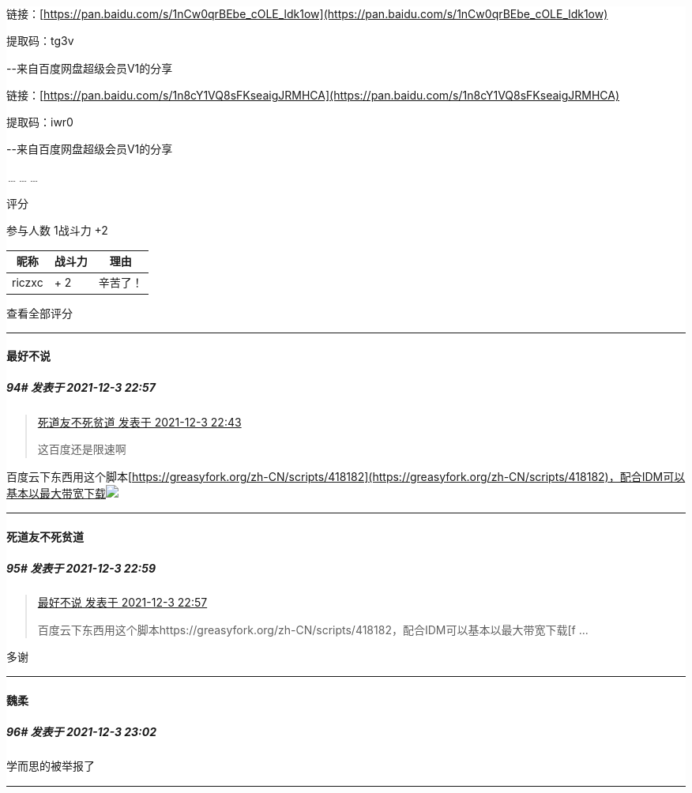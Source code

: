 链接：[https://pan.baidu.com/s/1nCw0qrBEbe_cOLE_ldk1ow](https://pan.baidu.com/s/1nCw0qrBEbe_cOLE_ldk1ow) 

提取码：tg3v 

--来自百度网盘超级会员V1的分享

链接：[https://pan.baidu.com/s/1n8cY1VQ8sFKseaigJRMHCA](https://pan.baidu.com/s/1n8cY1VQ8sFKseaigJRMHCA) 

提取码：iwr0 

--来自百度网盘超级会员V1的分享

﹍﹍﹍

评分

 参与人数 1战斗力 +2

|昵称|战斗力|理由|
|----|---|---|
| riczxc| + 2|辛苦了！|

查看全部评分

*****

####  最好不说  
##### 94#       发表于 2021-12-3 22:57

<blockquote><a href="httphttps://bbs.saraba1st.com/2b/forum.php?mod=redirect&amp;goto=findpost&amp;pid=53801143&amp;ptid=2040578" target="_blank">死道友不死贫道 发表于 2021-12-3 22:43</a>

这百度还是限速啊</blockquote>
百度云下东西用这个脚本[https://greasyfork.org/zh-CN/scripts/418182](https://greasyfork.org/zh-CN/scripts/418182)，配合IDM可以基本以最大带宽下载<img src="https://static.saraba1st.com/image/smiley/face2017/034.png" referrerpolicy="no-referrer">

*****

####  死道友不死贫道  
##### 95#       发表于 2021-12-3 22:59

<blockquote><a href="httphttps://bbs.saraba1st.com/2b/forum.php?mod=redirect&amp;goto=findpost&amp;pid=53801282&amp;ptid=2040578" target="_blank">最好不说 发表于 2021-12-3 22:57</a>

百度云下东西用这个脚本https://greasyfork.org/zh-CN/scripts/418182，配合IDM可以基本以最大带宽下载[f ...</blockquote>
多谢

*****

####  魏柔  
##### 96#       发表于 2021-12-3 23:02

学而思的被举报了



*****
